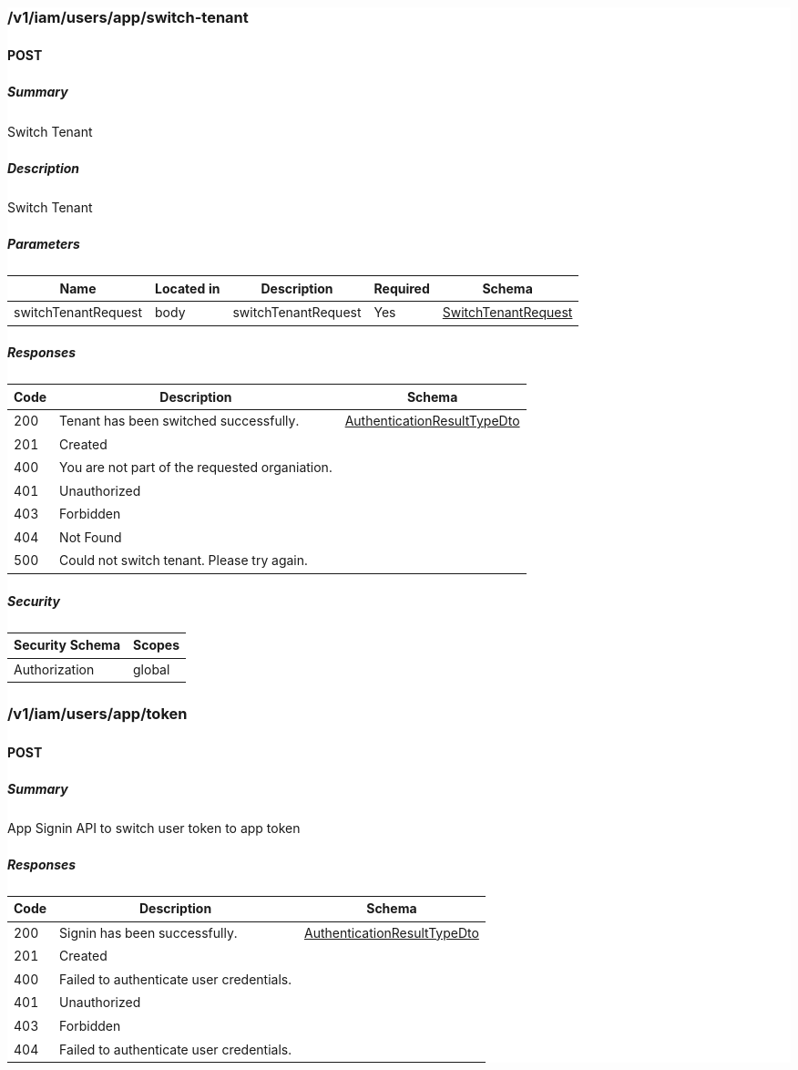 ### /v1/iam/users/app/switch-tenant

#### POST
##### Summary

Switch Tenant

##### Description

Switch Tenant

##### Parameters

| Name | Located in | Description | Required | Schema |
| ---- | ---------- | ----------- | -------- | ------ |
| switchTenantRequest | body | switchTenantRequest | Yes | [SwitchTenantRequest](#switchtenantrequest) |

##### Responses

| Code | Description | Schema |
| ---- | ----------- | ------ |
| 200 | Tenant has been switched successfully. | [AuthenticationResultTypeDto](#authenticationresulttypedto) |
| 201 | Created |  |
| 400 | You are not part of the requested organiation. |  |
| 401 | Unauthorized |  |
| 403 | Forbidden |  |
| 404 | Not Found |  |
| 500 | Could not switch tenant. Please try again. |  |

##### Security

| Security Schema | Scopes |
| --------------- | ------ |
| Authorization | global |

### /v1/iam/users/app/token

#### POST
##### Summary

App Signin API to switch user token to app token

##### Responses

| Code | Description | Schema |
| ---- | ----------- | ------ |
| 200 | Signin has been successfully. | [AuthenticationResultTypeDto](#authenticationresulttypedto) |
| 201 | Created |  |
| 400 | Failed to authenticate user credentials. |  |
| 401 | Unauthorized |  |
| 403 | Forbidden |  |
| 404 | Failed to authenticate user credentials. |  |
